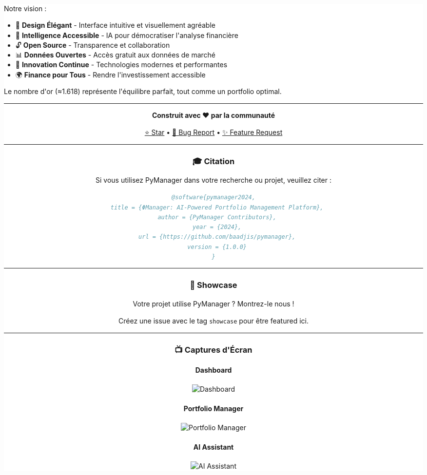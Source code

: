 Notre vision :

- 🎨 **Design Élégant** - Interface intuitive et visuellement agréable
- 🧠 **Intelligence Accessible** - IA pour démocratiser l'analyse financière
- 🔓 **Open Source** - Transparence et collaboration
- 📊 **Données Ouvertes** - Accès gratuit aux données de marché
- 🚀 **Innovation Continue** - Technologies modernes et performantes
- 🌍 **Finance pour Tous** - Rendre l'investissement accessible

Le nombre d'or (≈1.618) représente l'équilibre parfait, tout comme un portfolio optimal.

---

<div align="center">

**Construit avec ❤️ par la communauté**

[⭐ Star](https://github.com/baadjis/pymanager) • [🐛 Bug Report](https://github.com/baadjis/pymanager/issues) • [✨ Feature Request](https://github.com/baadjis/pymanager/issues)

---

### 🎓 Citation

Si vous utilisez PyManager dans votre recherche ou projet, veuillez citer :

```bibtex
@software{pymanager2024,
  title = {ΦManager: AI-Powered Portfolio Management Platform},
  author = {PyManager Contributors},
  year = {2024},
  url = {https://github.com/baadjis/pymanager},
  version = {1.0.0}
}
```

---

### 🌟 Showcase

Votre projet utilise PyManager ? Montrez-le nous !

Créez une issue avec le tag `showcase` pour être featured ici.

---

### 📺 Captures d'Écran

#### Dashboard
![Dashboard](docs/images/dashboard.png)

#### Portfolio Manager
![Portfolio Manager](docs/images/portfolio-manager.png)

#### AI Assistant
![AI Assistant](docs/images/ai-assistant.png)
